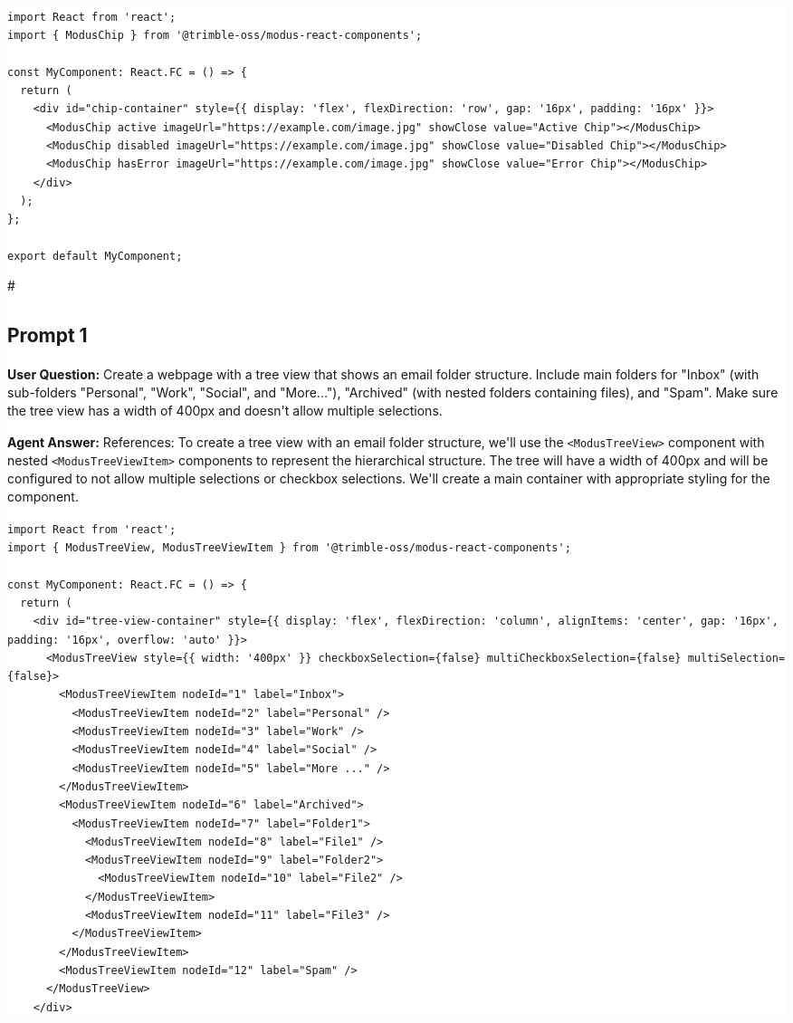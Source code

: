 ```tsx
import React from 'react';
import { ModusChip } from '@trimble-oss/modus-react-components';

const MyComponent: React.FC = () => {
  return (
    <div id="chip-container" style={{ display: 'flex', flexDirection: 'row', gap: '16px', padding: '16px' }}>
      <ModusChip active imageUrl="https://example.com/image.jpg" showClose value="Active Chip"></ModusChip>
      <ModusChip disabled imageUrl="https://example.com/image.jpg" showClose value="Disabled Chip"></ModusChip>
      <ModusChip hasError imageUrl="https://example.com/image.jpg" showClose value="Error Chip"></ModusChip>
    </div>
  );
};

export default MyComponent;
```

#<ModusTreeView>

## Prompt 1

**User Question:** Create a webpage with a tree view that shows an email folder structure. Include main folders for "Inbox" (with sub-folders "Personal", "Work", "Social", and "More..."), "Archived" (with nested folders containing files), and "Spam". Make sure the tree view has a width of 400px and doesn't allow multiple selections.

**Agent Answer:**
References:
To create a tree view with an email folder structure, we'll use the `<ModusTreeView>` component with nested `<ModusTreeViewItem>` components to represent the hierarchical structure. The tree will have a width of 400px and will be configured to not allow multiple selections or checkbox selections. We'll create a main container with appropriate styling for the component.

```tsx
import React from 'react';
import { ModusTreeView, ModusTreeViewItem } from '@trimble-oss/modus-react-components';

const MyComponent: React.FC = () => {
  return (
    <div id="tree-view-container" style={{ display: 'flex', flexDirection: 'column', alignItems: 'center', gap: '16px', padding: '16px', overflow: 'auto' }}>
      <ModusTreeView style={{ width: '400px' }} checkboxSelection={false} multiCheckboxSelection={false} multiSelection={false}>
        <ModusTreeViewItem nodeId="1" label="Inbox">
          <ModusTreeViewItem nodeId="2" label="Personal" />
          <ModusTreeViewItem nodeId="3" label="Work" />
          <ModusTreeViewItem nodeId="4" label="Social" />
          <ModusTreeViewItem nodeId="5" label="More ..." />
        </ModusTreeViewItem>
        <ModusTreeViewItem nodeId="6" label="Archived">
          <ModusTreeViewItem nodeId="7" label="Folder1">
            <ModusTreeViewItem nodeId="8" label="File1" />
            <ModusTreeViewItem nodeId="9" label="Folder2">
              <ModusTreeViewItem nodeId="10" label="File2" />
            </ModusTreeViewItem>
            <ModusTreeViewItem nodeId="11" label="File3" />
          </ModusTreeViewItem>
        </ModusTreeViewItem>
        <ModusTreeViewItem nodeId="12" label="Spam" />
      </ModusTreeView>
    </div>
```